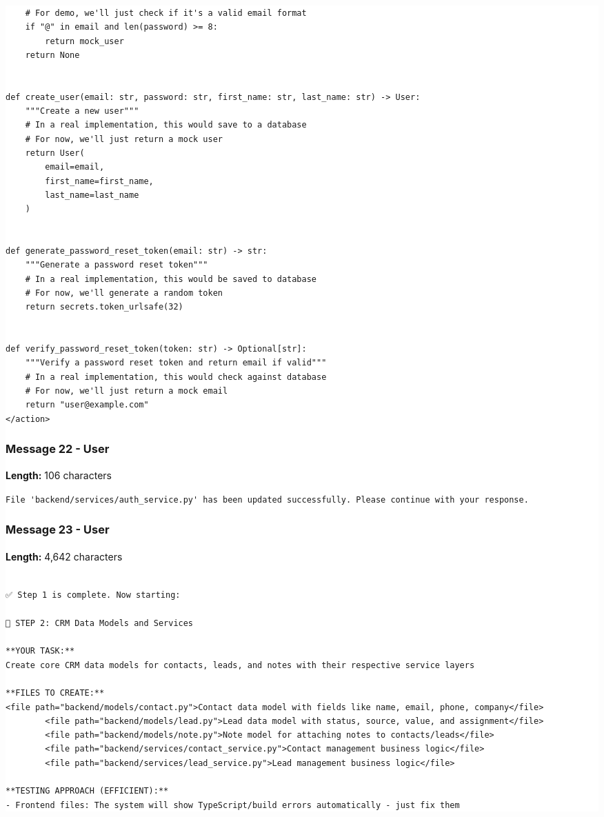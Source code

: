 ```
    # For demo, we'll just check if it's a valid email format
    if "@" in email and len(password) >= 8:
        return mock_user
    return None


def create_user(email: str, password: str, first_name: str, last_name: str) -> User:
    """Create a new user"""
    # In a real implementation, this would save to a database
    # For now, we'll just return a mock user
    return User(
        email=email,
        first_name=first_name,
        last_name=last_name
    )


def generate_password_reset_token(email: str) -> str:
    """Generate a password reset token"""
    # In a real implementation, this would be saved to database
    # For now, we'll generate a random token
    return secrets.token_urlsafe(32)


def verify_password_reset_token(token: str) -> Optional[str]:
    """Verify a password reset token and return email if valid"""
    # In a real implementation, this would check against database
    # For now, we'll just return a mock email
    return "user@example.com"
</action>
```

### Message 22 - User

**Length:** 106 characters

```
File 'backend/services/auth_service.py' has been updated successfully. Please continue with your response.
```

### Message 23 - User

**Length:** 4,642 characters

```

✅ Step 1 is complete. Now starting:

🎯 STEP 2: CRM Data Models and Services

**YOUR TASK:**
Create core CRM data models for contacts, leads, and notes with their respective service layers

**FILES TO CREATE:**
<file path="backend/models/contact.py">Contact data model with fields like name, email, phone, company</file>
        <file path="backend/models/lead.py">Lead data model with status, source, value, and assignment</file>
        <file path="backend/models/note.py">Note model for attaching notes to contacts/leads</file>
        <file path="backend/services/contact_service.py">Contact management business logic</file>
        <file path="backend/services/lead_service.py">Lead management business logic</file>

**TESTING APPROACH (EFFICIENT):**
- Frontend files: The system will show TypeScript/build errors automatically - just fix them
```